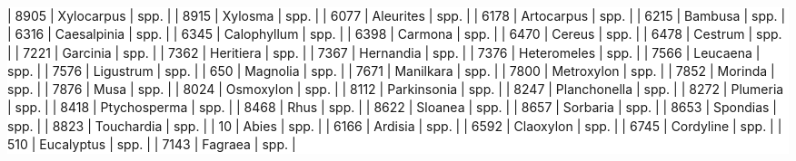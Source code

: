 | 8905 | Xylocarpus       | spp.                      |
| 8915 | Xylosma          | spp.                      |
| 6077 | Aleurites        | spp.                      |
| 6178 | Artocarpus       | spp.                      |
| 6215 | Bambusa          | spp.                      |
| 6316 | Caesalpinia      | spp.                      |
| 6345 | Calophyllum      | spp.                      |
| 6398 | Carmona          | spp.                      |
| 6470 | Cereus           | spp.                      |
| 6478 | Cestrum          | spp.                      |
| 7221 | Garcinia         | spp.                      |
| 7362 | Heritiera        | spp.                      |
| 7367 | Hernandia        | spp.                      |
| 7376 | Heteromeles      | spp.                      |
| 7566 | Leucaena         | spp.                      |
| 7576 | Ligustrum        | spp.                      |
|  650 | Magnolia         | spp.                      |
| 7671 | Manilkara        | spp.                      |
| 7800 | Metroxylon       | spp.                      |
| 7852 | Morinda          | spp.                      |
| 7876 | Musa             | spp.                      |
| 8024 | Osmoxylon        | spp.                      |
| 8112 | Parkinsonia      | spp.                      |
| 8247 | Planchonella     | spp.                      |
| 8272 | Plumeria         | spp.                      |
| 8418 | Ptychosperma     | spp.                      |
| 8468 | Rhus             | spp.                      |
| 8622 | Sloanea          | spp.                      |
| 8657 | Sorbaria         | spp.                      |
| 8653 | Spondias         | spp.                      |
| 8823 | Touchardia       | spp.                      |
|   10 | Abies            | spp.                      |
| 6166 | Ardisia          | spp.                      |
| 6592 | Claoxylon        | spp.                      |
| 6745 | Cordyline        | spp.                      |
|  510 | Eucalyptus       | spp.                      |
| 7143 | Fagraea          | spp.                      |